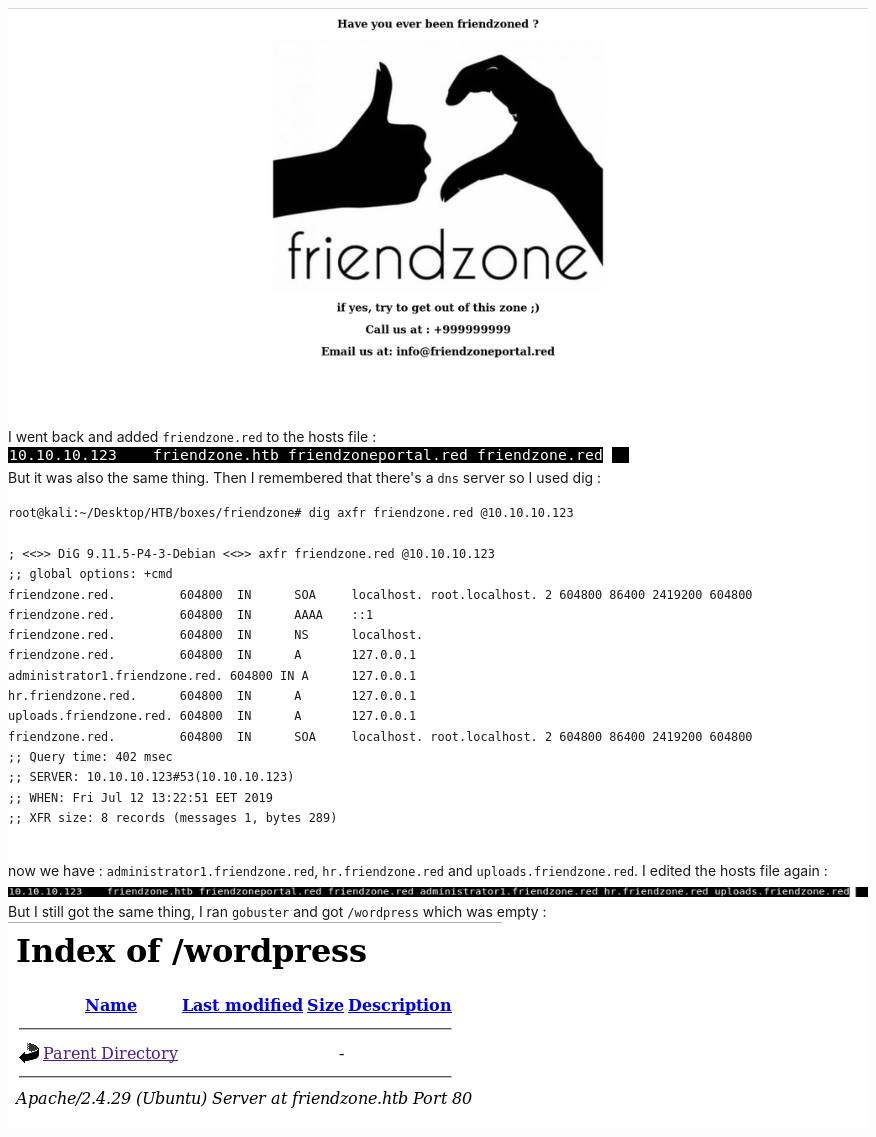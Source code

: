 ![](/images/hackthebox/friendzone/4.png)
<br> I went back and added `friendzone.red` to the hosts file :
![](/images/hackthebox/friendzone/5.png)
<br> But it was also the same thing. Then I remembered that there's a `dns` server so I used dig :
```
root@kali:~/Desktop/HTB/boxes/friendzone# dig axfr friendzone.red @10.10.10.123

; <<>> DiG 9.11.5-P4-3-Debian <<>> axfr friendzone.red @10.10.10.123
;; global options: +cmd
friendzone.red.         604800  IN      SOA     localhost. root.localhost. 2 604800 86400 2419200 604800
friendzone.red.         604800  IN      AAAA    ::1
friendzone.red.         604800  IN      NS      localhost.
friendzone.red.         604800  IN      A       127.0.0.1
administrator1.friendzone.red. 604800 IN A      127.0.0.1
hr.friendzone.red.      604800  IN      A       127.0.0.1
uploads.friendzone.red. 604800  IN      A       127.0.0.1
friendzone.red.         604800  IN      SOA     localhost. root.localhost. 2 604800 86400 2419200 604800
;; Query time: 402 msec
;; SERVER: 10.10.10.123#53(10.10.10.123)
;; WHEN: Fri Jul 12 13:22:51 EET 2019
;; XFR size: 8 records (messages 1, bytes 289)
```
<br> now we have : `administrator1.friendzone.red`, `hr.friendzone.red` and `uploads.friendzone.red`. I edited the hosts file again :
![](/images/hackthebox/friendzone/6.png)
<br> But I still got the same thing, I ran `gobuster` and got `/wordpress` which was empty :
![](/images/hackthebox/friendzone/7.png)